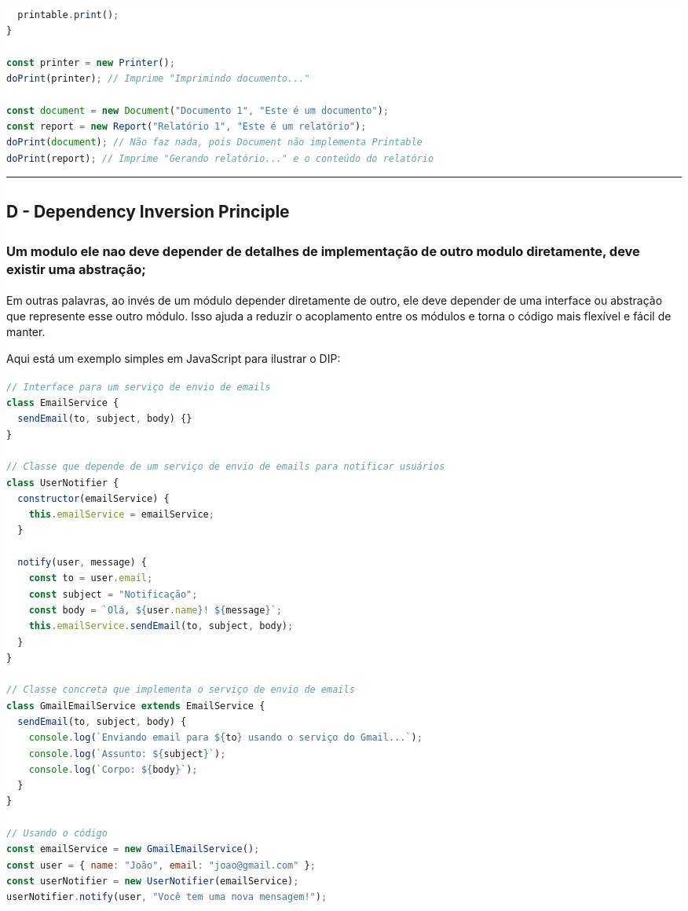 ```js
  printable.print();
}

const printer = new Printer();
doPrint(printer); // Imprime "Imprimindo documento..."

const document = new Document("Documento 1", "Este é um documento");
const report = new Report("Relatório 1", "Este é um relatório");
doPrint(document); // Não faz nada, pois Document não implementa Printable
doPrint(report); // Imprime "Gerando relatório..." e o conteúdo do relatório
```

---

## D - Dependency Inversion  Principle
### Um modulo ele nao deve depender de detalhes de implementação de outro modulo diretamente, deve existir uma abstração;

Em outras palavras, ao invés de um módulo depender diretamente de outro, ele deve depender de uma interface ou abstração que represente esse outro módulo. Isso ajuda a reduzir o acoplamento entre os módulos e torna o código mais flexível e fácil de manter.

Aqui está um exemplo simples em JavaScript para ilustrar o DIP:

```js
// Interface para um serviço de envio de emails
class EmailService {
  sendEmail(to, subject, body) {}
}

// Classe que depende de um serviço de envio de emails para notificar usuários
class UserNotifier {
  constructor(emailService) {
    this.emailService = emailService;
  }

  notify(user, message) {
    const to = user.email;
    const subject = "Notificação";
    const body = `Olá, ${user.name}! ${message}`;
    this.emailService.sendEmail(to, subject, body);
  }
}

// Classe concreta que implementa o serviço de envio de emails
class GmailEmailService extends EmailService {
  sendEmail(to, subject, body) {
    console.log(`Enviando email para ${to} usando o serviço do Gmail...`);
    console.log(`Assunto: ${subject}`);
    console.log(`Corpo: ${body}`);
  }
}

// Usando o código
const emailService = new GmailEmailService();
const user = { name: "João", email: "joao@gmail.com" };
const userNotifier = new UserNotifier(emailService);
userNotifier.notify(user, "Você tem uma nova mensagem!");
```

